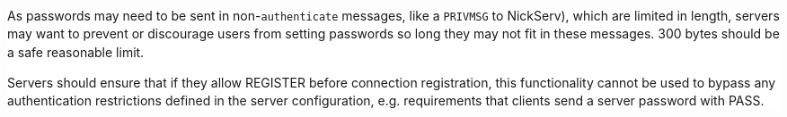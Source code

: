 As passwords may need to be sent in non-`authenticate` messages,
like a `PRIVMSG` to NickServ), which are limited in length, servers may want to
prevent or discourage users from setting passwords so long they may not fit
in these messages. 300 bytes should be a safe reasonable limit.

Servers should ensure that if they allow REGISTER before connection registration,
this functionality cannot be used to bypass any authentication restrictions
defined in the server configuration, e.g. requirements that clients send
a server password with PASS.
